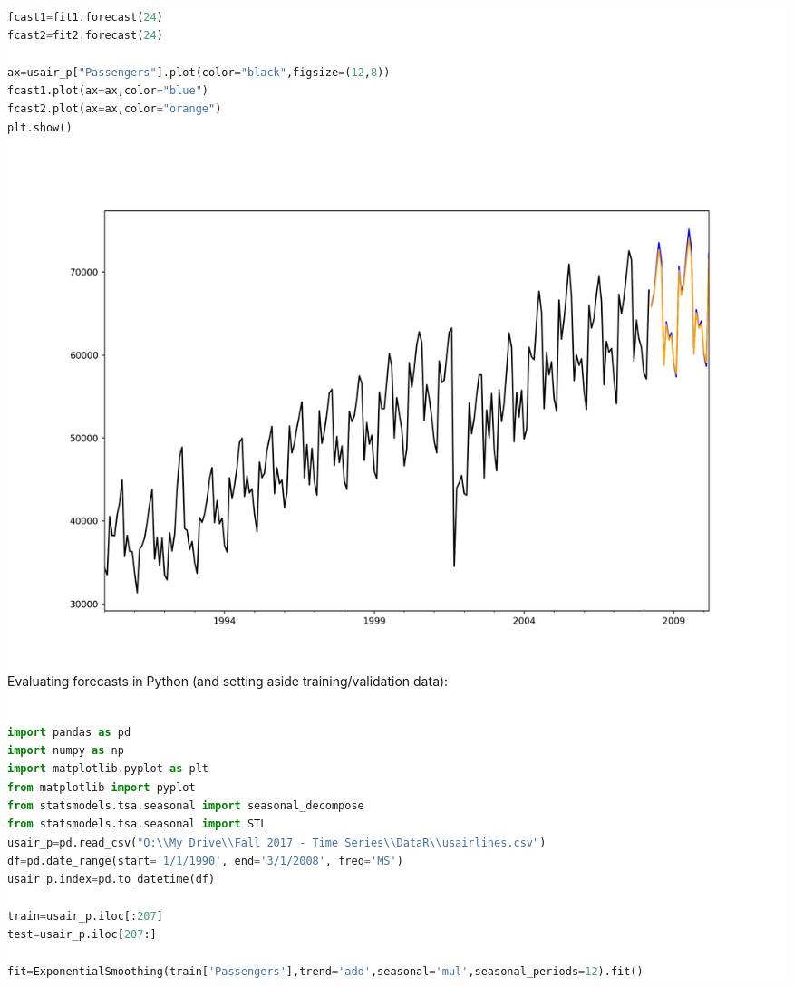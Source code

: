 ```python
fcast1=fit1.forecast(24)
fcast2=fit2.forecast(24)

ax=usair_p["Passengers"].plot(color="black",figsize=(12,8))
fcast1.plot(ax=ax,color="blue")
fcast2.plot(ax=ax,color="orange")
plt.show()
```

<img src="bookdownproj_files/figure-html/seasonal models-6.png" width="1152" />
Evaluating forecasts in Python (and setting aside training/validation data):


```python

import pandas as pd
import numpy as np
import matplotlib.pyplot as plt
from matplotlib import pyplot
from statsmodels.tsa.seasonal import seasonal_decompose
from statsmodels.tsa.seasonal import STL
usair_p=pd.read_csv("Q:\\My Drive\\Fall 2017 - Time Series\\DataR\\usairlines.csv")
df=pd.date_range(start='1/1/1990', end='3/1/2008', freq='MS')
usair_p.index=pd.to_datetime(df)

train=usair_p.iloc[:207]
test=usair_p.iloc[207:]

fit=ExponentialSmoothing(train['Passengers'],trend='add',seasonal='mul',seasonal_periods=12).fit()
```
